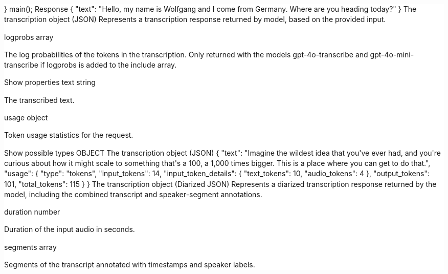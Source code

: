 }
main();
Response
{
"text": "Hello, my name is Wolfgang and I come from Germany. Where are you heading today?"
}
The transcription object (JSON)
Represents a transcription response returned by model, based on the provided input.

logprobs
array

The log probabilities of the tokens in the transcription. Only returned with the models gpt-4o-transcribe and gpt-4o-mini-transcribe if logprobs is added to the include array.

Show properties
text
string

The transcribed text.

usage
object

Token usage statistics for the request.

Show possible types
OBJECT The transcription object (JSON)
{
"text": "Imagine the wildest idea that you've ever had, and you're curious about how it might scale to something that's a 100, a 1,000 times bigger. This is a place where you can get to do that.",
"usage": {
"type": "tokens",
"input_tokens": 14,
"input_token_details": {
"text_tokens": 10,
"audio_tokens": 4
},
"output_tokens": 101,
"total_tokens": 115
}
}
The transcription object (Diarized JSON)
Represents a diarized transcription response returned by the model, including the combined transcript and speaker-segment annotations.

duration
number

Duration of the input audio in seconds.

segments
array

Segments of the transcript annotated with timestamps and speaker labels.
